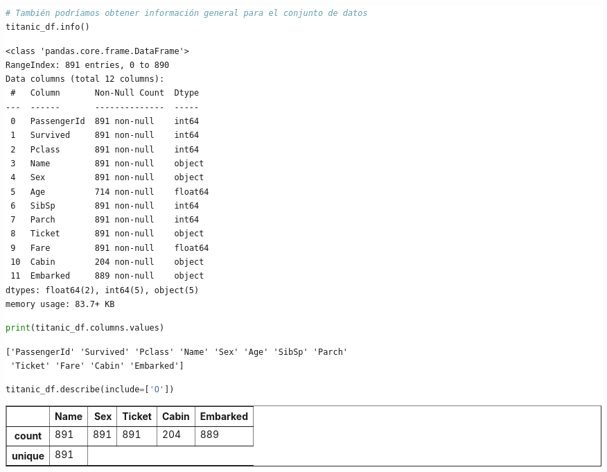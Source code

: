 


```python
# También podríamos obtener información general para el conjunto de datos
titanic_df.info()
```

    <class 'pandas.core.frame.DataFrame'>
    RangeIndex: 891 entries, 0 to 890
    Data columns (total 12 columns):
     #   Column       Non-Null Count  Dtype  
    ---  ------       --------------  -----  
     0   PassengerId  891 non-null    int64  
     1   Survived     891 non-null    int64  
     2   Pclass       891 non-null    int64  
     3   Name         891 non-null    object
     4   Sex          891 non-null    object
     5   Age          714 non-null    float64
     6   SibSp        891 non-null    int64  
     7   Parch        891 non-null    int64  
     8   Ticket       891 non-null    object
     9   Fare         891 non-null    float64
     10  Cabin        204 non-null    object
     11  Embarked     889 non-null    object
    dtypes: float64(2), int64(5), object(5)
    memory usage: 83.7+ KB



```python
print(titanic_df.columns.values)
```

    ['PassengerId' 'Survived' 'Pclass' 'Name' 'Sex' 'Age' 'SibSp' 'Parch'
     'Ticket' 'Fare' 'Cabin' 'Embarked']



```python
titanic_df.describe(include=['O'])
```




<div>
<table border="1" class="dataframe">
  <thead>
    <tr style="text-align: right;">
      <th></th>
      <th>Name</th>
      <th>Sex</th>
      <th>Ticket</th>
      <th>Cabin</th>
      <th>Embarked</th>
    </tr>
  </thead>
  <tbody>
    <tr>
      <th>count</th>
      <td>891</td>
      <td>891</td>
      <td>891</td>
      <td>204</td>
      <td>889</td>
    </tr>
    <tr>
      <th>unique</th>
      <td>891</td>